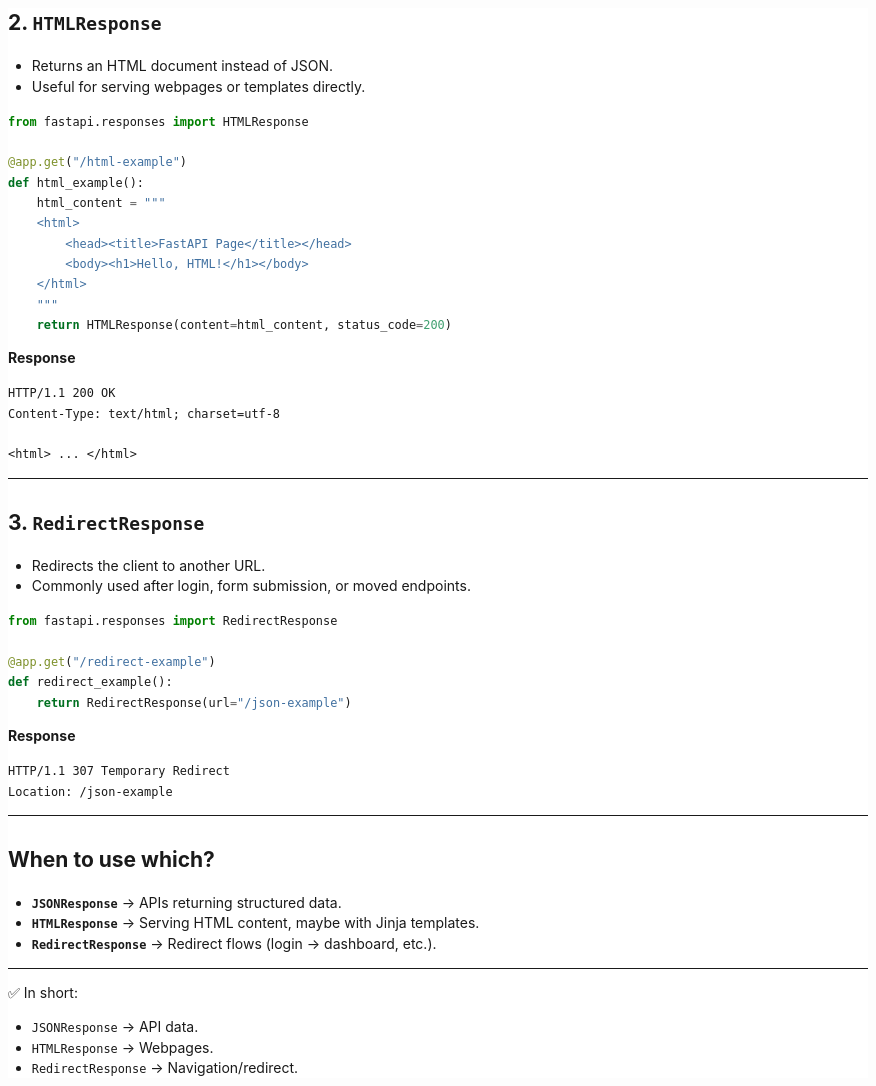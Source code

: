 ## 2. `HTMLResponse`

* Returns an HTML document instead of JSON.
* Useful for serving webpages or templates directly.

```python
from fastapi.responses import HTMLResponse

@app.get("/html-example")
def html_example():
    html_content = """
    <html>
        <head><title>FastAPI Page</title></head>
        <body><h1>Hello, HTML!</h1></body>
    </html>
    """
    return HTMLResponse(content=html_content, status_code=200)
```

**Response**

```http
HTTP/1.1 200 OK
Content-Type: text/html; charset=utf-8

<html> ... </html>
```

---

## 3. `RedirectResponse`

* Redirects the client to another URL.
* Commonly used after login, form submission, or moved endpoints.

```python
from fastapi.responses import RedirectResponse

@app.get("/redirect-example")
def redirect_example():
    return RedirectResponse(url="/json-example")
```

**Response**

```http
HTTP/1.1 307 Temporary Redirect
Location: /json-example
```

---

## When to use which?

* **`JSONResponse`** → APIs returning structured data.
* **`HTMLResponse`** → Serving HTML content, maybe with Jinja templates.
* **`RedirectResponse`** → Redirect flows (login → dashboard, etc.).

---

✅ In short:

* `JSONResponse` → API data.
* `HTMLResponse` → Webpages.
* `RedirectResponse` → Navigation/redirect.
